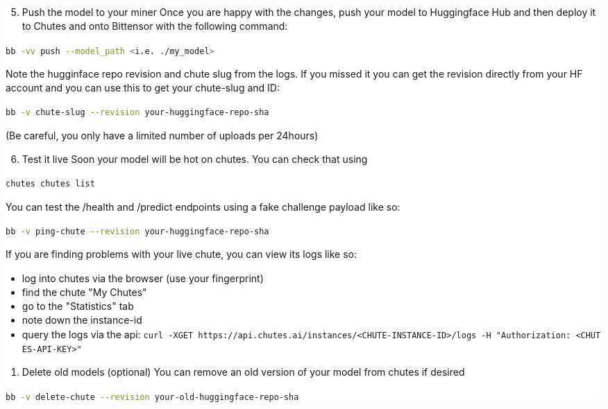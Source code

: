 5. Push the model to your miner
Once you are happy with the changes, push your model to Huggingface Hub and then deploy it to Chutes and onto Bittensor with the following command:

```bash
bb -vv push --model_path <i.e. ./my_model>
```

Note the hugginface repo revision and chute slug from the logs. If you missed it you can get the revision directly from your HF account and you can use this to get your chute-slug and ID:
```bash
bb -v chute-slug --revision your-huggingface-repo-sha
```

(Be careful, you only have a limited number of uploads per 24hours)

6. Test it live
Soon your model will be hot on chutes. You can check that using 
```bash
chutes chutes list
```

You can test the /health and /predict endpoints using a fake challenge payload like so:

```bash 
bb -v ping-chute --revision your-huggingface-repo-sha
``` 


If you are finding problems with your live chute, you can view its logs like so:
- log into chutes via the browser (use your fingerprint)
- find the chute "My Chutes"
- go to the "Statistics" tab
- note down the instance-id
- query the logs via the api: `curl -XGET https://api.chutes.ai/instances/<CHUTE-INSTANCE-ID>/logs -H "Authorization: <CHUTES-API-KEY>"`

1. Delete old models (optional)
You can remove an old version of your model from chutes if desired
```bash
bb -v delete-chute --revision your-old-huggingface-repo-sha 
```




